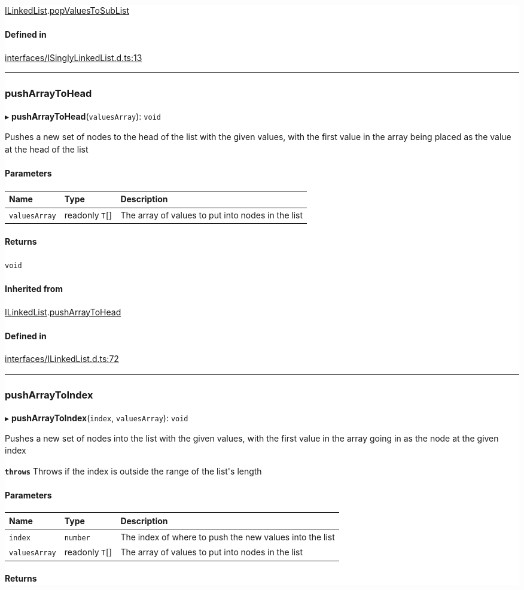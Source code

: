 [ILinkedList](ILinkedList.md).[popValuesToSubList](ILinkedList.md#popvaluestosublist)

#### Defined in

[interfaces/ISinglyLinkedList.d.ts:13](https://github.com/Bytebit-Org/roblox-LinkedLists/blob/master/src/interfaces/ISinglyLinkedList.d.ts#L13)

___

### pushArrayToHead

▸ **pushArrayToHead**(`valuesArray`): `void`

Pushes a new set of nodes to the head of the list with the given values,
with the first value in the array being placed as the value at the head of the list

#### Parameters

| Name | Type | Description |
| :------ | :------ | :------ |
| `valuesArray` | readonly `T`[] | The array of values to put into nodes in the list |

#### Returns

`void`

#### Inherited from

[ILinkedList](ILinkedList.md).[pushArrayToHead](ILinkedList.md#pusharraytohead)

#### Defined in

[interfaces/ILinkedList.d.ts:72](https://github.com/Bytebit-Org/roblox-LinkedLists/blob/master/src/interfaces/ILinkedList.d.ts#L72)

___

### pushArrayToIndex

▸ **pushArrayToIndex**(`index`, `valuesArray`): `void`

Pushes a new set of nodes into the list with the given values,
with the first value in the array going in as the node at the given index

**`throws`** Throws if the index is outside the range of the list's length

#### Parameters

| Name | Type | Description |
| :------ | :------ | :------ |
| `index` | `number` | The index of where to push the new values into the list |
| `valuesArray` | readonly `T`[] | The array of values to put into nodes in the list |

#### Returns
